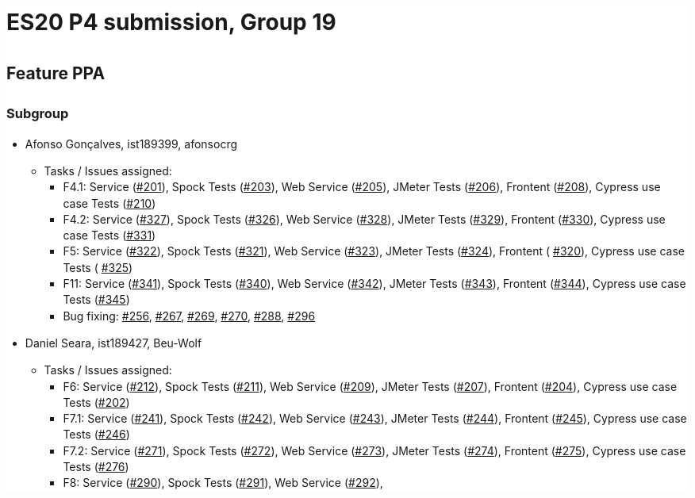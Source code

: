 # ES20 P4 submission, Group 19

## Feature PPA

### Subgroup

 - Afonso Gonçalves, ist189399, afonsocrg  
   + Tasks / Issues assigned:
      + F4.1: Service ([#201](https://github.com/tecnico-softeng/es20al_19-project/issues/201)),
      Spock Tests ([#203](https://github.com/tecnico-softeng/es20al_19-project/issues/203)),
      Web Service ([#205](https://github.com/tecnico-softeng/es20al_19-project/issues/205)),
      JMeter Tests ([#206](https://github.com/tecnico-softeng/es20al_19-project/issues/206)),
      Frontent ([#208](https://github.com/tecnico-softeng/es20al_19-project/issues/208)),
      Cypress use case Tests ([#210](https://github.com/tecnico-softeng/es20al_19-project/issues/210))
      + F4.2: Service ([#327](https://github.com/tecnico-softeng/es20al_19-project/issues/327)),
      Spock Tests ([#326](https://github.com/tecnico-softeng/es20al_19-project/issues/326)),
      Web Service ([#328](https://github.com/tecnico-softeng/es20al_19-project/issues/328)),
      JMeter Tests ([#329](https://github.com/tecnico-softeng/es20al_19-project/issues/329)),
      Frontent ([#330](https://github.com/tecnico-softeng/es20al_19-project/issues/330)),
      Cypress use case Tests ([#331](https://github.com/tecnico-softeng/es20al_19-project/issues/331))
      + F5: Service ([#322](https://github.com/tecnico-softeng/es20al_19-project/issues/322)),
      Spock Tests ([#321](https://github.com/tecnico-softeng/es20al_19-project/issues/321)),
      Web Service ([#323](https://github.com/tecnico-softeng/es20al_19-project/issues/323)),
      JMeter Tests ([#324](https://github.com/tecnico-softeng/es20al_19-project/issues/324)),
      Frontent ( [#320](https://github.com/tecnico-softeng/es20al_19-project/issues/320)),
      Cypress use case Tests ( [#325](https://github.com/tecnico-softeng/es20al_19-project/issues/325))
      + F11: Service ([#341](https://github.com/tecnico-softeng/es20al_19-project/issues/341)), 
      Spock Tests ([#340](https://github.com/tecnico-softeng/es20al_19-project/issues/340)),
      Web Service ([#342](https://github.com/tecnico-softeng/es20al_19-project/issues/342)),
      JMeter Tests ([#343](https://github.com/tecnico-softeng/es20al_19-project/issues/343)),
      Frontent ([#344](https://github.com/tecnico-softeng/es20al_19-project/issues/344)),
      Cypress use case Tests ([#345](https://github.com/tecnico-softeng/es20al_19-project/issues/345))
      + Bug fixing: [#256](https://github.com/tecnico-softeng/es20al_19-project/issues/256),
      [#267](https://github.com/tecnico-softeng/es20al_19-project/issues/267),
      [#269](https://github.com/tecnico-softeng/es20al_19-project/issues/269),
      [#270](https://github.com/tecnico-softeng/es20al_19-project/issues/270),
      [#288](https://github.com/tecnico-softeng/es20al_19-project/issues/288),
      [#296](https://github.com/tecnico-softeng/es20al_19-project/issues/296)

 - Daniel Seara, ist189427, Beu-Wolf
   + Tasks / Issues assigned:
      + F6: Service ([#212](https://github.com/tecnico-softeng/es20al_19-project/issues/212)),
      Spock Tests ([#211](https://github.com/tecnico-softeng/es20al_19-project/issues/211)),
      Web Service ([#209](https://github.com/tecnico-softeng/es20al_19-project/issues/209)),
      JMeter Tests ([#207](https://github.com/tecnico-softeng/es20al_19-project/issues/207)),
      Frontent ([#204](https://github.com/tecnico-softeng/es20al_19-project/issues/204)),
      Cypress use case Tests ([#202](https://github.com/tecnico-softeng/es20al_19-project/issues/202))
      + F7.1: Service ([#241](https://github.com/tecnico-softeng/es20al_19-project/issues/241)), 
      Spock Tests ([#242](https://github.com/tecnico-softeng/es20al_19-project/issues/242)),
      Web Service ([#243](https://github.com/tecnico-softeng/es20al_19-project/issues/243)),
      JMeter Tests ([#244](https://github.com/tecnico-softeng/es20al_19-project/issues/244)),
      Frontent ([#245](https://github.com/tecnico-softeng/es20al_19-project/issues/245)),
      Cypress use case Tests ([#246](https://github.com/tecnico-softeng/es20al_19-project/issues/246))
      + F7.2: Service ([#271](https://github.com/tecnico-softeng/es20al_19-project/issues/271)),
      Spock Tests ([#272](https://github.com/tecnico-softeng/es20al_19-project/issues/272)),
      Web Service ([#273](https://github.com/tecnico-softeng/es20al_19-project/issues/272)),
      JMeter Tests ([#274](https://github.com/tecnico-softeng/es20al_19-project/issues/274)),
      Frontent ([#275](https://github.com/tecnico-softeng/es20al_19-project/issues/275)),
      Cypress use case Tests ([#276](https://github.com/tecnico-softeng/es20al_19-project/issues/276))
      + F8: Service ([#290](https://github.com/tecnico-softeng/es20al_19-project/issues/290)),
      Spock Tests ([#291](https://github.com/tecnico-softeng/es20al_19-project/issues/291)),
      Web Service ([#292](https://github.com/tecnico-softeng/es20al_19-project/issues/292)),